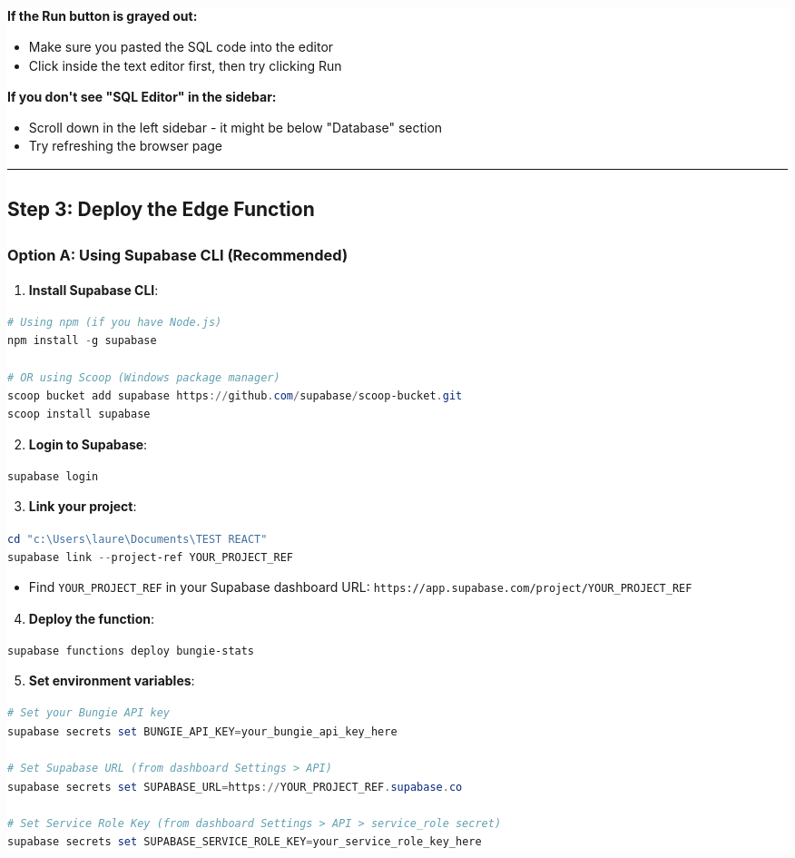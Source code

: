 **If the Run button is grayed out:**
- Make sure you pasted the SQL code into the editor
- Click inside the text editor first, then try clicking Run

**If you don't see "SQL Editor" in the sidebar:**
- Scroll down in the left sidebar - it might be below "Database" section
- Try refreshing the browser page

---

## Step 3: Deploy the Edge Function

### Option A: Using Supabase CLI (Recommended)

1. **Install Supabase CLI**:

```powershell
# Using npm (if you have Node.js)
npm install -g supabase

# OR using Scoop (Windows package manager)
scoop bucket add supabase https://github.com/supabase/scoop-bucket.git
scoop install supabase
```

2. **Login to Supabase**:

```powershell
supabase login
```

3. **Link your project**:

```powershell
cd "c:\Users\laure\Documents\TEST REACT"
supabase link --project-ref YOUR_PROJECT_REF
```

   - Find `YOUR_PROJECT_REF` in your Supabase dashboard URL:
     `https://app.supabase.com/project/YOUR_PROJECT_REF`

4. **Deploy the function**:

```powershell
supabase functions deploy bungie-stats
```

5. **Set environment variables**:

```powershell
# Set your Bungie API key
supabase secrets set BUNGIE_API_KEY=your_bungie_api_key_here

# Set Supabase URL (from dashboard Settings > API)
supabase secrets set SUPABASE_URL=https://YOUR_PROJECT_REF.supabase.co

# Set Service Role Key (from dashboard Settings > API > service_role secret)
supabase secrets set SUPABASE_SERVICE_ROLE_KEY=your_service_role_key_here
```
